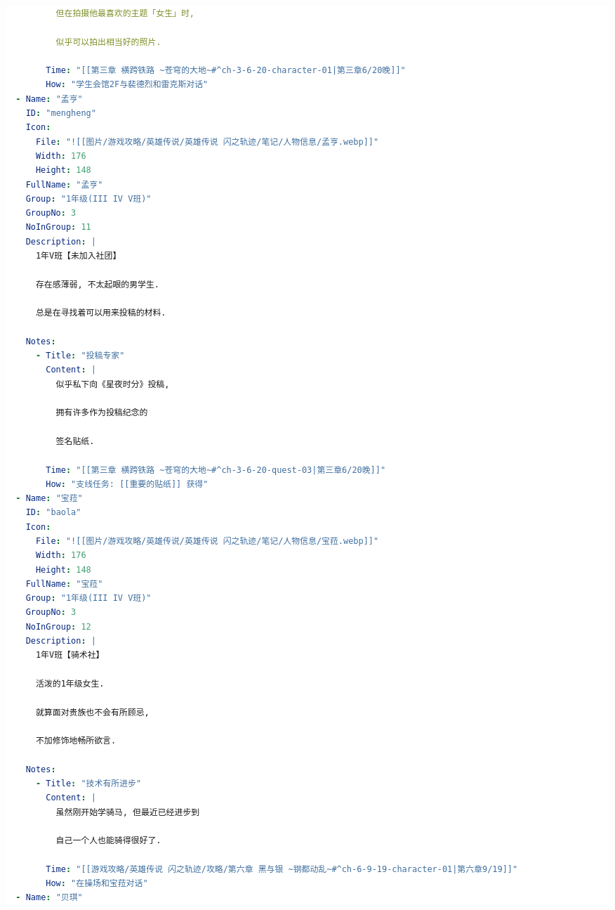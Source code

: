 ```yaml
          但在拍摄他最喜欢的主题「女生」时,

          似乎可以拍出相当好的照片.

        Time: "[[第三章 横跨铁路 ~苍穹的大地~#^ch-3-6-20-character-01|第三章6/20晚]]"
        How: "学生会馆2F与裴德烈和雷克斯对话"
  - Name: "孟亨"
    ID: "mengheng"
    Icon:
      File: "![[图片/游戏攻略/英雄传说/英雄传说 闪之轨迹/笔记/人物信息/孟亨.webp]]"
      Width: 176
      Height: 148
    FullName: "孟亨"
    Group: "1年级(III IV V班)"
    GroupNo: 3
    NoInGroup: 11
    Description: |
      1年V班【未加入社团】

      存在感薄弱, 不太起眼的男学生.

      总是在寻找着可以用来投稿的材料.

    Notes:
      - Title: "投稿专家"
        Content: |
          似乎私下向《星夜时分》投稿,

          拥有许多作为投稿纪念的

          签名贴纸.

        Time: "[[第三章 横跨铁路 ~苍穹的大地~#^ch-3-6-20-quest-03|第三章6/20晚]]"
        How: "支线任务: [[重要的贴纸]] 获得"
  - Name: "宝菈"
    ID: "baola"
    Icon:
      File: "![[图片/游戏攻略/英雄传说/英雄传说 闪之轨迹/笔记/人物信息/宝菈.webp]]"
      Width: 176
      Height: 148
    FullName: "宝菈"
    Group: "1年级(III IV V班)"
    GroupNo: 3
    NoInGroup: 12
    Description: |
      1年V班【骑术社】

      活泼的1年级女生.

      就算面对贵族也不会有所顾忌,

      不加修饰地畅所欲言.

    Notes:
      - Title: "技术有所进步"
        Content: |
          虽然刚开始学骑马, 但最近已经进步到

          自己一个人也能骑得很好了.

        Time: "[[游戏攻略/英雄传说 闪之轨迹/攻略/第六章 黑与银 ~钢都动乱~#^ch-6-9-19-character-01|第六章9/19]]"
        How: "在操场和宝菈对话"
  - Name: "贝琪"
```